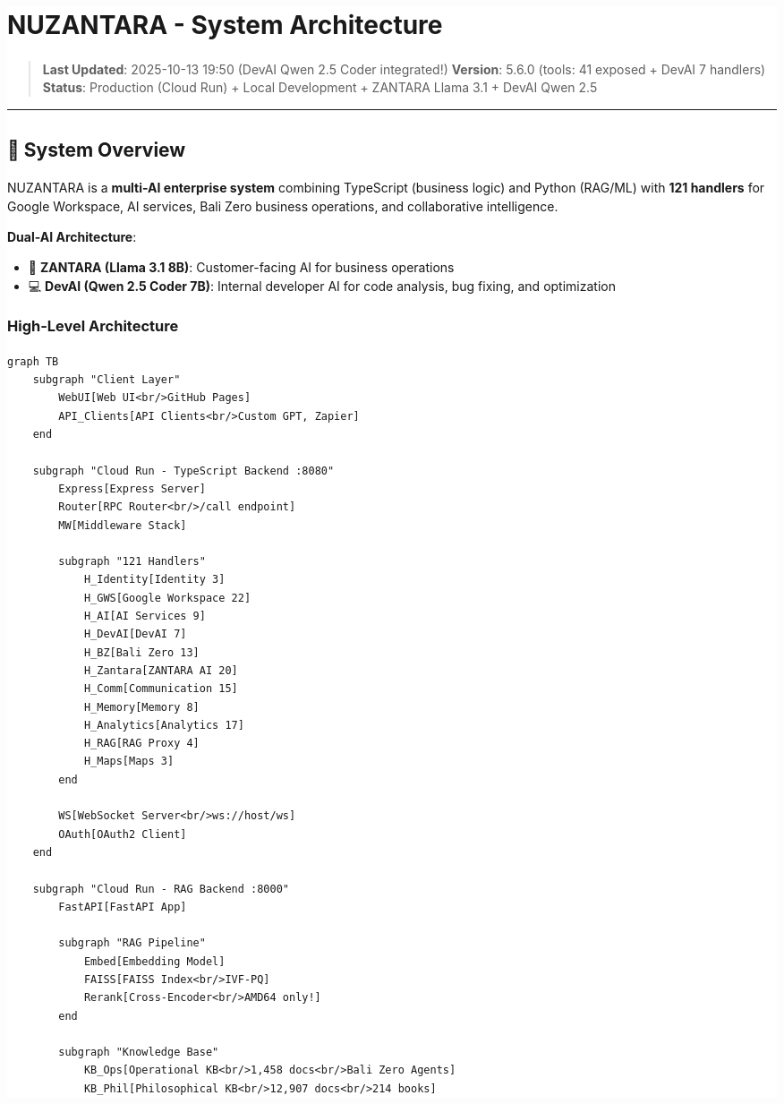 # NUZANTARA - System Architecture

> **Last Updated**: 2025-10-13 19:50 (DevAI Qwen 2.5 Coder integrated!)
> **Version**: 5.6.0 (tools: 41 exposed + DevAI 7 handlers)
> **Status**: Production (Cloud Run) + Local Development + ZANTARA Llama 3.1 + DevAI Qwen 2.5

---

## 🎯 System Overview

NUZANTARA is a **multi-AI enterprise system** combining TypeScript (business logic) and Python (RAG/ML) with **121 handlers** for Google Workspace, AI services, Bali Zero business operations, and collaborative intelligence.

**Dual-AI Architecture**:
- 🧠 **ZANTARA (Llama 3.1 8B)**: Customer-facing AI for business operations
- 💻 **DevAI (Qwen 2.5 Coder 7B)**: Internal developer AI for code analysis, bug fixing, and optimization

### High-Level Architecture

```mermaid
graph TB
    subgraph "Client Layer"
        WebUI[Web UI<br/>GitHub Pages]
        API_Clients[API Clients<br/>Custom GPT, Zapier]
    end

    subgraph "Cloud Run - TypeScript Backend :8080"
        Express[Express Server]
        Router[RPC Router<br/>/call endpoint]
        MW[Middleware Stack]

        subgraph "121 Handlers"
            H_Identity[Identity 3]
            H_GWS[Google Workspace 22]
            H_AI[AI Services 9]
            H_DevAI[DevAI 7]
            H_BZ[Bali Zero 13]
            H_Zantara[ZANTARA AI 20]
            H_Comm[Communication 15]
            H_Memory[Memory 8]
            H_Analytics[Analytics 17]
            H_RAG[RAG Proxy 4]
            H_Maps[Maps 3]
        end

        WS[WebSocket Server<br/>ws://host/ws]
        OAuth[OAuth2 Client]
    end

    subgraph "Cloud Run - RAG Backend :8000"
        FastAPI[FastAPI App]

        subgraph "RAG Pipeline"
            Embed[Embedding Model]
            FAISS[FAISS Index<br/>IVF-PQ]
            Rerank[Cross-Encoder<br/>AMD64 only!]
        end

        subgraph "Knowledge Base"
            KB_Ops[Operational KB<br/>1,458 docs<br/>Bali Zero Agents]
            KB_Phil[Philosophical KB<br/>12,907 docs<br/>214 books]
```
